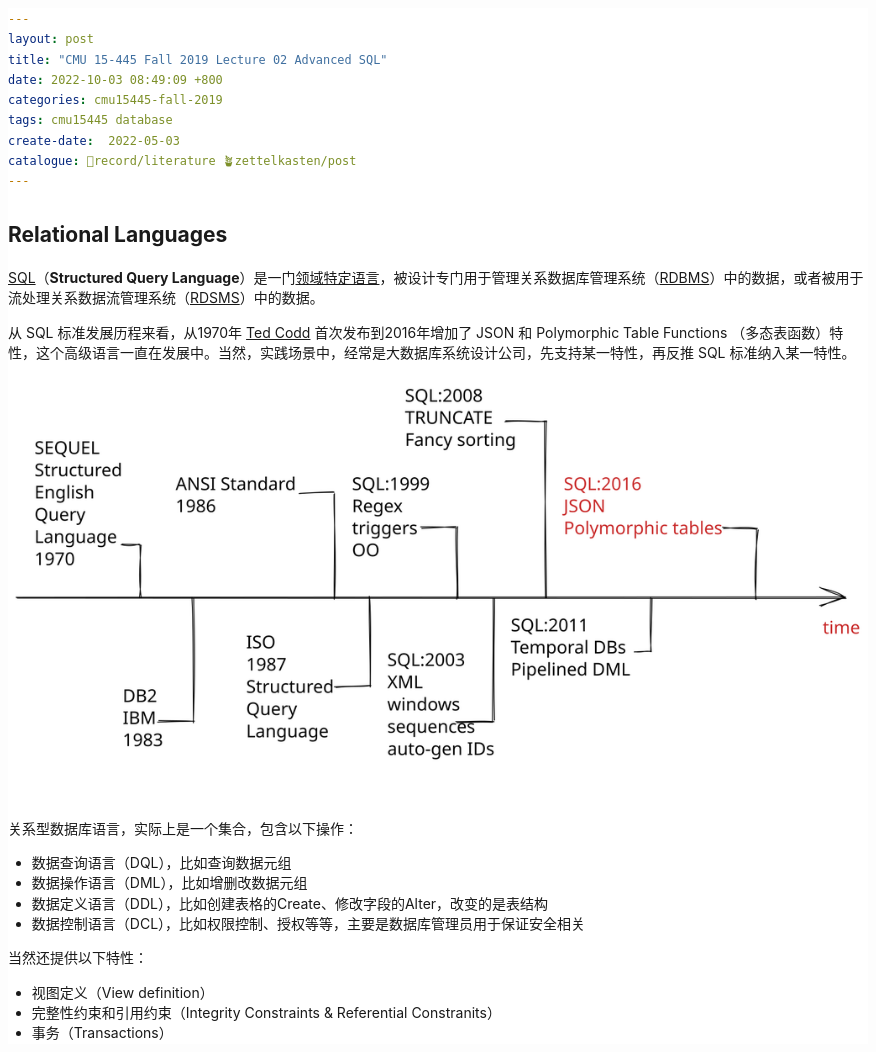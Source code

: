 ```yaml
---
layout: post
title: "CMU 15-445 Fall 2019 Lecture 02 Advanced SQL"
date: 2022-10-03 08:49:09 +800
categories: cmu15445-fall-2019
tags: cmu15445 database
create-date:  2022-05-03
catalogue: 🌱record/literature 🪴zettelkasten/post
---
```

## Relational Languages
[SQL](https://en.wikipedia.org/wiki/SQL)（**Structured Query Language**）是一门[领域特定语言](https://en.wikipedia.org/wiki/Domain-specific_language)，被设计专门用于管理关系数据库管理系统（[RDBMS](https://en.wikipedia.org/wiki/Relational_database#RDBMS)）中的数据，或者被用于流处理关系数据流管理系统（[RDSMS](https://en.wikipedia.org/wiki/Relational_data_stream_management_system)）中的数据。

从 SQL 标准发展历程来看，从1970年 [Ted Codd](https://en.wikipedia.org/wiki/Edgar_F._Codd) 首次发布到2016年增加了 JSON 和 Polymorphic Table Functions （多态表函数）特性，这个高级语言一直在发展中。当然，实践场景中，经常是大数据库系统设计公司，先支持某一特性，再反推 SQL 标准纳入某一特性。

![SQL History](https://raw.githubusercontent.com/iAInNet/stay-foolish/master/assets/02%20Advanced%20SQL%202022-05-04%2022.15.48.excalidraw.svg)

关系型数据库语言，实际上是一个集合，包含以下操作：
- 数据查询语言（DQL），比如查询数据元组
- 数据操作语言（DML），比如增删改数据元组
- 数据定义语言（DDL），比如创建表格的Create、修改字段的Alter，改变的是表结构
- 数据控制语言（DCL），比如权限控制、授权等等，主要是数据库管理员用于保证安全相关

当然还提供以下特性：
- 视图定义（View definition）
- 完整性约束和引用约束（Integrity Constraints & Referential Constranits）
- 事务（Transactions）
